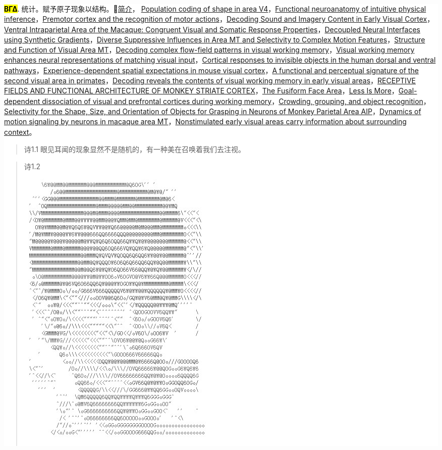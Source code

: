 <mark>**ΒΓΔ**</mark>. 统计。赋予原子现象以结构。📜[简介](https://www.dropbox.com/s/0sh3xkv74bmyzc1/%E7%AE%80%E4%BB%8B.pdf?dl=0)， [Population coding of shape in area V4](https://www.dropbox.com/s/ynu5eou6lycarpj/PasCon02.pdf?dl=0)，[Functional neuroanatomy of intuitive physical inference](https://www.dropbox.com/s/k20ptxmum07892t/PNAS-2016-Fischer-E5072-81.pdf?dl=0)，[Premotor cortex and the recognition of motor actions](https://www.dropbox.com/s/zpoa7j0xbdzskxh/S_C3_A3_Rizzolatti_1996.pdf?dl=0)，[Decoding Sound and Imagery Content in Early Visual Cortex](https://www.dropbox.com/s/66agzdw87t1at1l/1-s2.0-S0960982214004588-main.pdf?dl=0)，[Ventral Intraparietal Area of the Macaque: Congruent Visual and Somatic Response Properties](https://www.dropbox.com/s/mb46qfvblfqqqir/126.full.pdf?dl=0)，[Decoupled Neural Interfaces using Synthetic Gradients](https://www.dropbox.com/s/7jrwt2cnwol71vi/1608.05343.pdf?dl=0)，[Diverse Suppressive Influences in Area MT and Selectivity to Complex Motion Features](https://www.dropbox.com/s/enn993s8zs2h1p3/16715.full.pdf?dl=0)，[Structure and Function of Visual Area MT](https://www.dropbox.com/s/qdnl8dvinqv36w3/born-bradley-mt-arn2005.pdf?dl=0)，[Decoding complex flow-field patterns in visual working memory](https://www.dropbox.com/s/p0vjlxor27h0dny/christophel2014.pdf?dl=0)，[Visual working memory enhances neural representations of matching visual input](https://www.dropbox.com/s/6gqxjfx8mv2kuiu/f1000research-125527.pdf?dl=0)，[Cortical responses to invisible objects in the human dorsal and ventral pathways](https://www.dropbox.com/s/rsivsbqejc62x8q/Fang-He-nn1537.pdf?dl=0)，[Experience-dependent spatial expectations in mouse visual cortex](https://www.dropbox.com/s/qs520emvxd8tqdx/fiser2016.pdf?dl=0)，[A functional and perceptual signature of the second visual area in primates](https://www.dropbox.com/s/2sl6mbolkt24slt/freeman_etal_2013.pdf?dl=0)，[Decoding reveals the contents of visual working memory in early visual areas](https://www.dropbox.com/s/adbmma3wk80ypon/Harrison%20Nature%202009.pdf?dl=0)，[RECEPTIVE FIELDS AND FUNCTIONAL ARCHITECTURE OF MONKEY STRIATE CORTEX](https://www.dropbox.com/s/g62tormb9s7ka4j/jphysiol01104-0228.pdf?dl=0)，[The Fusiform Face Area](https://www.dropbox.com/s/6bzwtfnoaf8948x/KanwisherMcDermottChunJNeuro97.pdf?dl=0)，[Less Is More](https://www.dropbox.com/s/vboc5f6y5frgey8/KokJeheeDeLange_Neuron2012.pdf?dl=0)，[Goal-dependent dissociation of visual and prefrontal cortices during working memory](https://www.dropbox.com/s/d7xp3ef8tzwi0x1/lee2013.pdf?dl=0)，[Crowding, grouping, and object recognition](https://www.dropbox.com/s/hx90gqve9qs4loj/Manassi_JOV_2015.pdf?dl=0)，[Selectivity for the Shape, Size, and Orientation of Objects for Grasping in Neurons of Monkey Parietal Area AIP](https://www.dropbox.com/s/hfwm39qtel5tj72/Murata-Gallese%202000.pdf?dl=0)，[Dynamics of motion signaling by neurons in macaque area MT](https://www.dropbox.com/s/uozryjtfi7px7jy/Smith.Majaj.Movshon.NatNeurosc.2005.pdf?dl=0)，[Nonstimulated early visual areas carry information about surrounding context](https://www.dropbox.com/s/98iia1ngweuutrj/PNAS-2010-Smith-20099-103.pdf?dl=0)。

> 诗1.1 眼见耳闻的现象显然不是随机的，有一种美在召唤着我们去注视。

> 诗1.2
>
> ![jay](imgs/jay.jpeg)
